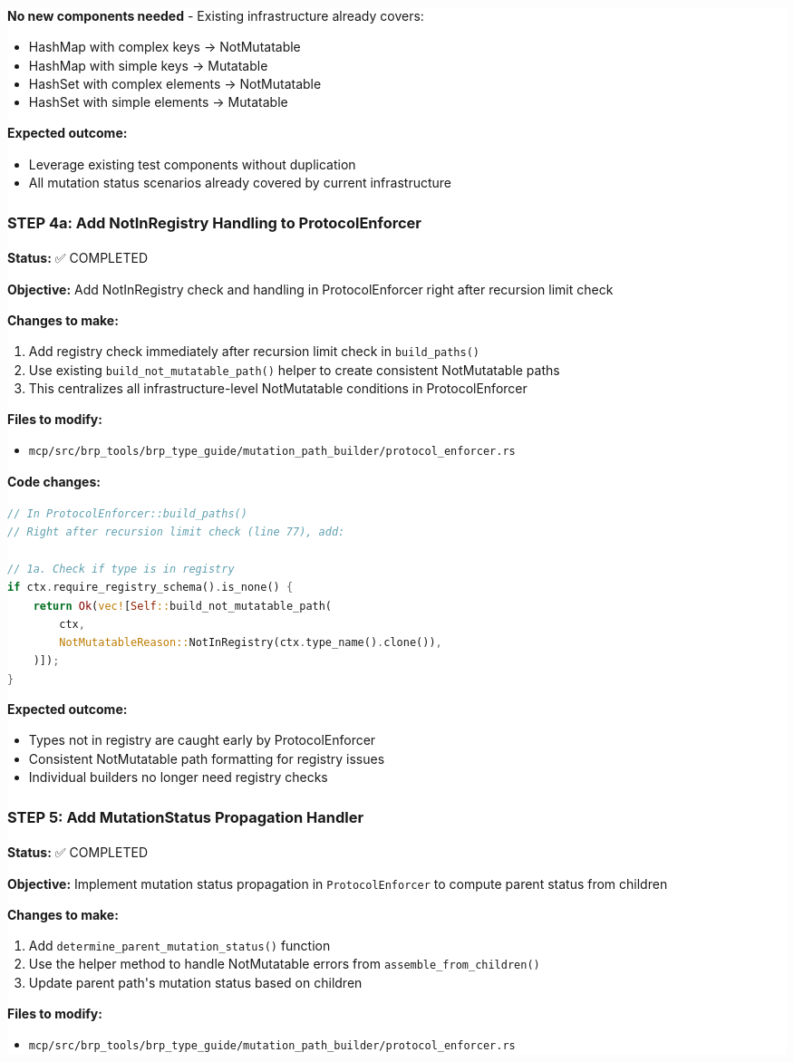 **No new components needed** - Existing infrastructure already covers:
- HashMap with complex keys → NotMutatable
- HashMap with simple keys → Mutatable
- HashSet with complex elements → NotMutatable  
- HashSet with simple elements → Mutatable

**Expected outcome:**
- Leverage existing test components without duplication
- All mutation status scenarios already covered by current infrastructure

### STEP 4a: Add NotInRegistry Handling to ProtocolEnforcer
**Status:** ✅ COMPLETED

**Objective:** Add NotInRegistry check and handling in ProtocolEnforcer right after recursion limit check

**Changes to make:**
1. Add registry check immediately after recursion limit check in `build_paths()`
2. Use existing `build_not_mutatable_path()` helper to create consistent NotMutatable paths
3. This centralizes all infrastructure-level NotMutatable conditions in ProtocolEnforcer

**Files to modify:**
- `mcp/src/brp_tools/brp_type_guide/mutation_path_builder/protocol_enforcer.rs`

**Code changes:**
```rust
// In ProtocolEnforcer::build_paths()
// Right after recursion limit check (line 77), add:

// 1a. Check if type is in registry
if ctx.require_registry_schema().is_none() {
    return Ok(vec![Self::build_not_mutatable_path(
        ctx,
        NotMutatableReason::NotInRegistry(ctx.type_name().clone()),
    )]);
}
```

**Expected outcome:**
- Types not in registry are caught early by ProtocolEnforcer
- Consistent NotMutatable path formatting for registry issues
- Individual builders no longer need registry checks

### STEP 5: Add MutationStatus Propagation Handler
**Status:** ✅ COMPLETED

**Objective:** Implement mutation status propagation in `ProtocolEnforcer` to compute parent status from children

**Changes to make:**
1. Add `determine_parent_mutation_status()` function
2. Use the helper method to handle NotMutatable errors from `assemble_from_children()`
3. Update parent path's mutation status based on children

**Files to modify:**
- `mcp/src/brp_tools/brp_type_guide/mutation_path_builder/protocol_enforcer.rs`

